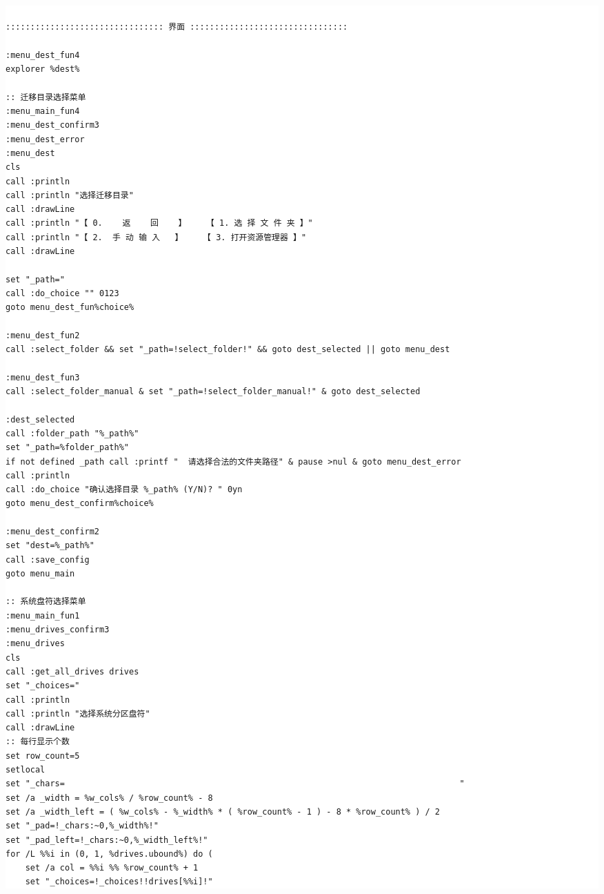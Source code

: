   ```shell

  :::::::::::::::::::::::::::::::: 界面 ::::::::::::::::::::::::::::::::

  :menu_dest_fun4
  explorer %dest%

  :: 迁移目录选择菜单
  :menu_main_fun4
  :menu_dest_confirm3
  :menu_dest_error
  :menu_dest
  cls
  call :println
  call :println "选择迁移目录"
  call :drawLine
  call :println "【 0.    返    回    】    【 1. 选 择 文 件 夹 】"
  call :println "【 2.  手 动 输 入   】    【 3. 打开资源管理器 】"
  call :drawLine

  set "_path="
  call :do_choice "" 0123
  goto menu_dest_fun%choice%

  :menu_dest_fun2
  call :select_folder && set "_path=!select_folder!" && goto dest_selected || goto menu_dest

  :menu_dest_fun3
  call :select_folder_manual & set "_path=!select_folder_manual!" & goto dest_selected

  :dest_selected
  call :folder_path "%_path%"
  set "_path=%folder_path%"
  if not defined _path call :printf "  请选择合法的文件夹路径" & pause >nul & goto menu_dest_error
  call :println
  call :do_choice "确认选择目录 %_path% (Y/N)? " 0yn
  goto menu_dest_confirm%choice%

  :menu_dest_confirm2
  set "dest=%_path%"
  call :save_config
  goto menu_main

  :: 系统盘符选择菜单
  :menu_main_fun1
  :menu_drives_confirm3
  :menu_drives
  cls
  call :get_all_drives drives
  set "_choices="
  call :println
  call :println "选择系统分区盘符"
  call :drawLine
  :: 每行显示个数
  set row_count=5
  setlocal
  set "_chars=                                                                                "
  set /a _width = %w_cols% / %row_count% - 8
  set /a _width_left = ( %w_cols% - %_width% * ( %row_count% - 1 ) - 8 * %row_count% ) / 2
  set "_pad=!_chars:~0,%_width%!"
  set "_pad_left=!_chars:~0,%_width_left%!"
  for /L %%i in (0, 1, %drives.ubound%) do (
      set /a col = %%i %% %row_count% + 1
      set "_choices=!_choices!!drives[%%i]!"
  ```